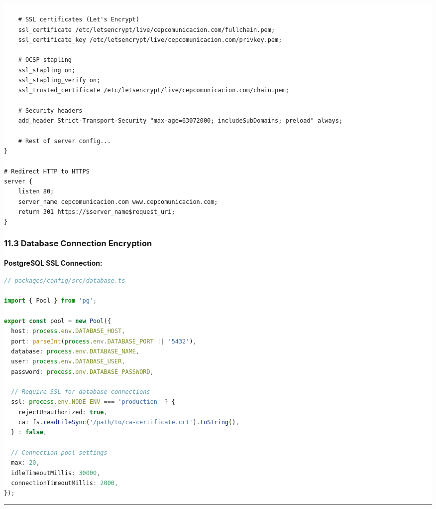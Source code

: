 ```nginx

    # SSL certificates (Let's Encrypt)
    ssl_certificate /etc/letsencrypt/live/cepcomunicacion.com/fullchain.pem;
    ssl_certificate_key /etc/letsencrypt/live/cepcomunicacion.com/privkey.pem;

    # OCSP stapling
    ssl_stapling on;
    ssl_stapling_verify on;
    ssl_trusted_certificate /etc/letsencrypt/live/cepcomunicacion.com/chain.pem;

    # Security headers
    add_header Strict-Transport-Security "max-age=63072000; includeSubDomains; preload" always;

    # Rest of server config...
}

# Redirect HTTP to HTTPS
server {
    listen 80;
    server_name cepcomunicacion.com www.cepcomunicacion.com;
    return 301 https://$server_name$request_uri;
}
```

### 11.3 Database Connection Encryption

**PostgreSQL SSL Connection:**

```typescript
// packages/config/src/database.ts

import { Pool } from 'pg';

export const pool = new Pool({
  host: process.env.DATABASE_HOST,
  port: parseInt(process.env.DATABASE_PORT || '5432'),
  database: process.env.DATABASE_NAME,
  user: process.env.DATABASE_USER,
  password: process.env.DATABASE_PASSWORD,

  // Require SSL for database connections
  ssl: process.env.NODE_ENV === 'production' ? {
    rejectUnauthorized: true,
    ca: fs.readFileSync('/path/to/ca-certificate.crt').toString(),
  } : false,

  // Connection pool settings
  max: 20,
  idleTimeoutMillis: 30000,
  connectionTimeoutMillis: 2000,
});
```

---